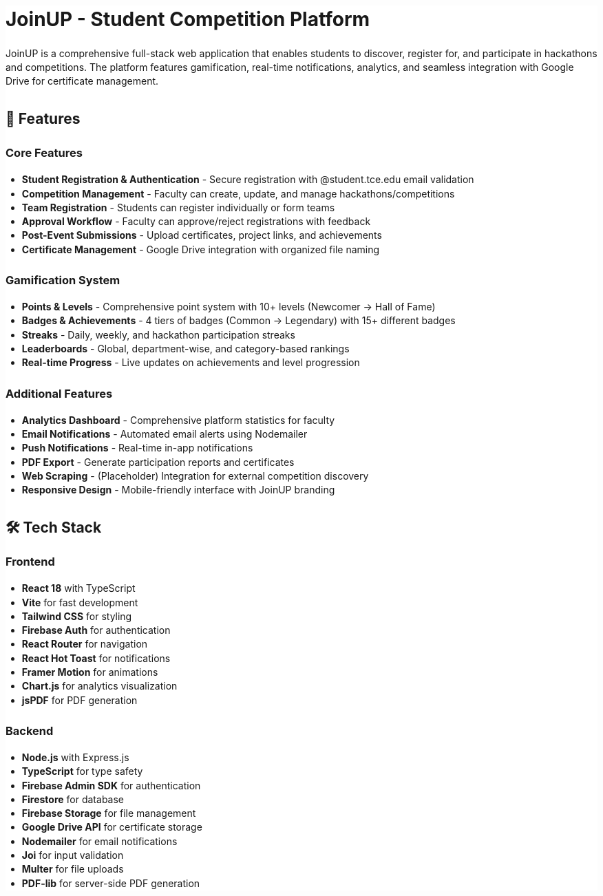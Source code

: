 # JoinUP - Student Competition Platform

JoinUP is a comprehensive full-stack web application that enables students to discover, register for, and participate in hackathons and competitions. The platform features gamification, real-time notifications, analytics, and seamless integration with Google Drive for certificate management.

## 🚀 Features

### Core Features
- **Student Registration & Authentication** - Secure registration with @student.tce.edu email validation
- **Competition Management** - Faculty can create, update, and manage hackathons/competitions
- **Team Registration** - Students can register individually or form teams
- **Approval Workflow** - Faculty can approve/reject registrations with feedback
- **Post-Event Submissions** - Upload certificates, project links, and achievements
- **Certificate Management** - Google Drive integration with organized file naming

### Gamification System
- **Points & Levels** - Comprehensive point system with 10+ levels (Newcomer → Hall of Fame)
- **Badges & Achievements** - 4 tiers of badges (Common → Legendary) with 15+ different badges
- **Streaks** - Daily, weekly, and hackathon participation streaks
- **Leaderboards** - Global, department-wise, and category-based rankings
- **Real-time Progress** - Live updates on achievements and level progression

### Additional Features
- **Analytics Dashboard** - Comprehensive platform statistics for faculty
- **Email Notifications** - Automated email alerts using Nodemailer
- **Push Notifications** - Real-time in-app notifications
- **PDF Export** - Generate participation reports and certificates
- **Web Scraping** - (Placeholder) Integration for external competition discovery
- **Responsive Design** - Mobile-friendly interface with JoinUP branding

## 🛠️ Tech Stack

### Frontend
- **React 18** with TypeScript
- **Vite** for fast development
- **Tailwind CSS** for styling
- **Firebase Auth** for authentication
- **React Router** for navigation
- **React Hot Toast** for notifications
- **Framer Motion** for animations
- **Chart.js** for analytics visualization
- **jsPDF** for PDF generation

### Backend
- **Node.js** with Express.js
- **TypeScript** for type safety
- **Firebase Admin SDK** for authentication
- **Firestore** for database
- **Firebase Storage** for file management
- **Google Drive API** for certificate storage
- **Nodemailer** for email notifications
- **Joi** for input validation
- **Multer** for file uploads
- **PDF-lib** for server-side PDF generation
